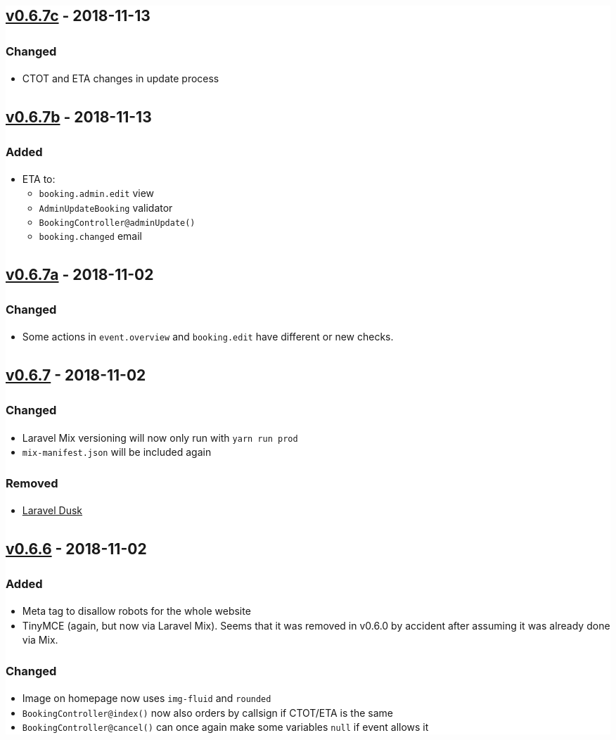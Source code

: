 ## [v0.6.7c](https://gitlab.com/daveroverts/Book-me-a-cookie/compare/v0.6.7b...v0.6.7c) - 2018-11-13

### Changed

- CTOT and ETA changes in update process

## [v0.6.7b](https://gitlab.com/daveroverts/Book-me-a-cookie/compare/v0.6.7a...v0.6.7b) - 2018-11-13

### Added

- ETA to:
  - `booking.admin.edit` view
  - `AdminUpdateBooking` validator
  - `BookingController@adminUpdate()`
  - `booking.changed` email

## [v0.6.7a](https://gitlab.com/daveroverts/Book-me-a-cookie/compare/v0.6.7...v0.6.7a) - 2018-11-02

### Changed

- Some actions in `event.overview` and `booking.edit` have different or new checks.

## [v0.6.7](https://gitlab.com/daveroverts/Book-me-a-cookie/compare/v0.6.6...v0.6.7) - 2018-11-02

### Changed

- Laravel Mix versioning will now only run with `yarn run prod`
- `mix-manifest.json` will be included again

### Removed

- [Laravel Dusk](https://laravel.com/docs/5.7/dusk)

## [v0.6.6](https://gitlab.com/daveroverts/Book-me-a-cookie/compare/v0.6.5...v0.6.6) - 2018-11-02

### Added

- Meta tag to disallow robots for the whole website
- TinyMCE (again, but now via Laravel Mix). Seems that it was removed in v0.6.0 by accident after assuming it was already done via Mix.

### Changed

- Image on homepage now uses `img-fluid` and `rounded`
- `BookingController@index()` now also orders by callsign if CTOT/ETA is the same
- `BookingController@cancel()` can once again make some variables `null` if event allows it
